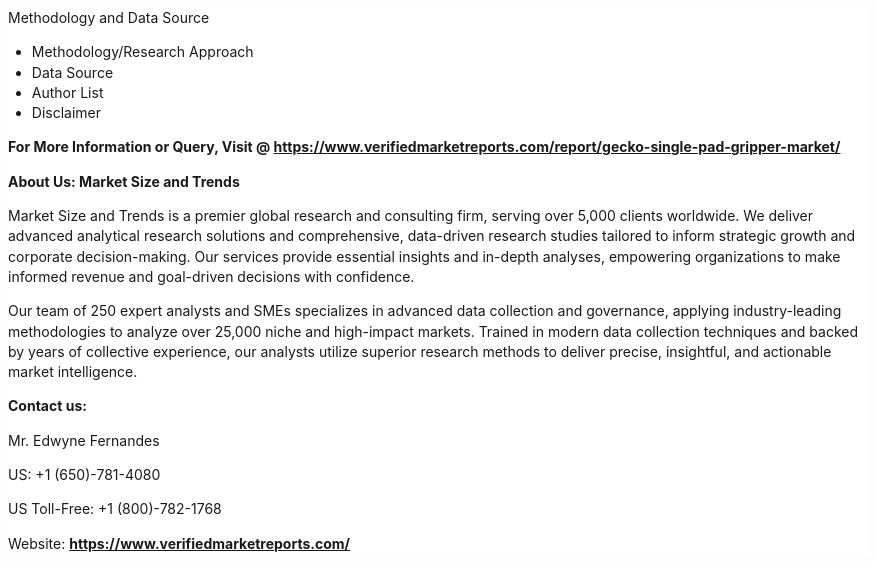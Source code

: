 Methodology and Data Source</strong></p><ul><li>Methodology/Research Approach</li><li>Data Source</li><li>Author List</li><li>Disclaimer</li></ul></p><p><strong>For More Information or Query, Visit @ <a href="https://www.verifiedmarketreports.com/report/gecko-single-pad-gripper-market/">https://www.verifiedmarketreports.com/report/gecko-single-pad-gripper-market/</a></strong></p><p><strong>About Us: Market Size and Trends</strong></p><p>Market Size and Trends is a premier global research and consulting firm, serving over 5,000 clients worldwide. We deliver advanced analytical research solutions and comprehensive, data-driven research studies tailored to inform strategic growth and corporate decision-making. Our services provide essential insights and in-depth analyses, empowering organizations to make informed revenue and goal-driven decisions with confidence.</p><p>Our team of 250 expert analysts and SMEs specializes in advanced data collection and governance, applying industry-leading methodologies to analyze over 25,000 niche and high-impact markets. Trained in modern data collection techniques and backed by years of collective experience, our analysts utilize superior research methods to deliver precise, insightful, and actionable market intelligence.</p><p><strong>Contact us:</strong></p><p>Mr. Edwyne Fernandes</p><p>US: +1 (650)-781-4080</p><p>US Toll-Free: +1 (800)-782-1768</p><p>Website: <strong><a href="https://www.verifiedmarketreports.com/">https://www.verifiedmarketreports.com/</a></strong></p>
